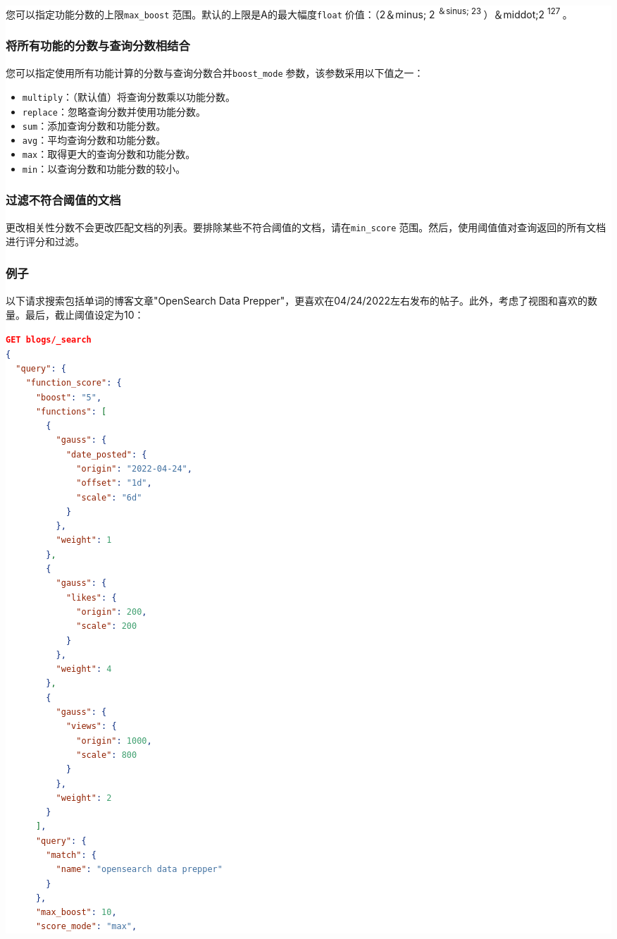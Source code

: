 您可以指定功能分数的上限`max_boost` 范围。默认的上限是A的最大幅度`float` 价值：（2＆minus; 2 <sup>＆sinus; 23 </sup>）＆middot;2 <sup> 127 </sup>。

### 将所有功能的分数与查询分数相结合

您可以指定使用所有功能计算的分数与查询分数合并`boost_mode` 参数，该参数采用以下值之一：

- `multiply`：（默认值）将查询分数乘以功能分数。
- `replace`：忽略查询分数并使用功能分数。
- `sum`：添加查询分数和功能分数。
- `avg`：平均查询分数和功能分数。
- `max`：取得更大的查询分数和功能分数。
- `min`：以查询分数和功能分数的较小。

### 过滤不符合阈值的文档

更改相关性分数不会更改匹配文档的列表。要排除某些不符合阈值的文档，请在`min_score` 范围。然后，使用阈值值对查询返回的所有文档进行评分和过滤。

### 例子

以下请求搜索包括单词的博客文章"OpenSearch Data Prepper"，更喜欢在04/24/2022左右发布的帖子。此外，考虑了视图和喜欢的数量。最后，截止阈值设定为10：

```json
GET blogs/_search
{
  "query": {
    "function_score": {
      "boost": "5", 
      "functions": [
        {
          "gauss": {
            "date_posted": {
              "origin": "2022-04-24",
              "offset": "1d",
              "scale": "6d"
            }
          }, 
          "weight": 1
        },
        {
          "gauss": {
            "likes": {
              "origin": 200,
              "scale": 200
            }
          }, 
          "weight": 4
        },
        {
          "gauss": {
            "views": {
              "origin": 1000,
              "scale": 800
            }
          }, 
          "weight": 2
        }
      ],
      "query": {
        "match": {
          "name": "opensearch data prepper"
        }
      },
      "max_boost": 10,
      "score_mode": "max",
```